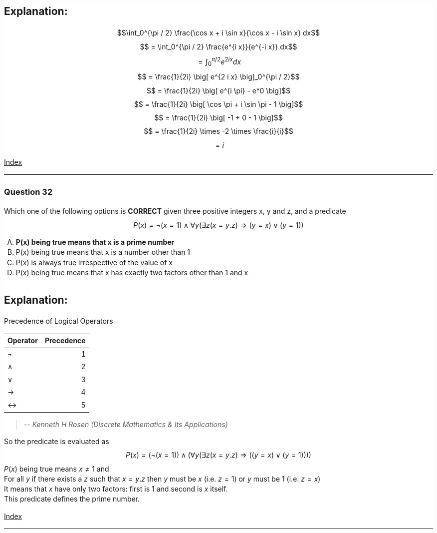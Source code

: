 Explanation:
------------
$$\int_0^{\pi / 2} \frac{\cos x + i \sin x}{\cos x - i \sin x} dx$$
$$ = \int_0^{\pi / 2} \frac{e^{i x}}{e^{-i x}} dx$$
$$ = \int_0^{\pi / 2} e^{2 i x} dx$$
$$ = \frac{1}{2i} \big[ e^{2 i x} \big]_0^{\pi / 2}$$
$$ = \frac{1}{2i} \big[ e^{i \pi} - e^0 \big]$$
$$ = \frac{1}{2i} \big[ \cos \pi + i \sin \pi - 1 \big]$$
$$ = \frac{1}{2i} \big[ -1 + 0 - 1 \big]$$
$$ = \frac{1}{2i} \times -2 \times \frac{i}{i}$$
$$ = i$$

<i class="fa fa-angle-double-up"></i>
[Index](#index)
* * *

<h3 id="q32"><b>Question 32</b></h3>

Which one of the following options is **CORRECT** given three positive integers x, y and z, and a predicate
$$P(x) = ¬(x=1) ∧ ∀y(∃z(x=y.z) ⇒ (y=x) ∨ (y=1))$$

<ol type="A">
  <li><b>P(x) being true means that x is a prime number</b></li>
  <li>P(x) being true means that x is a number other than 1</li>
  <li>P(x) is always true irrespective of the value of x</li>
  <li>P(x) being true means that x has exactly two factors other than 1 and x</li>
</ol>

Explanation:
------------
Precedence of Logical Operators

| Operator            | Precedence |
|:--------------------|-----------:|
| $¬$                 |          1 |
| $\wedge$            |          2 |
| $\vee$              |          3 |
| $\rightarrow$       |          4 |
| $\leftrightarrow$   |          5 |
> -- <cite>Kenneth H Rosen (Discrete Mathematics &amp; Its Applications)</cite>

So the predicate is evaluated as
$$ P(x) = (¬(x=1)) ∧ (∀y(∃z(x=y.z) ⇒ ((y=x) ∨ (y=1)))) $$
$P(x)$ being true means $x \ne 1$ and  
For all $y$ if there exists a $z$ such that $x = y.z$ then $y$ must be $x$ (i.e. $z = 1$) or $y$ must be 1 (i.e. $z = x$)  
It means that $x$ have only two factors: first is $1$ and second is $x$ itself.  
This predicate defines the prime number.

<i class="fa fa-angle-double-up"></i>
[Index](#index)
* * *
